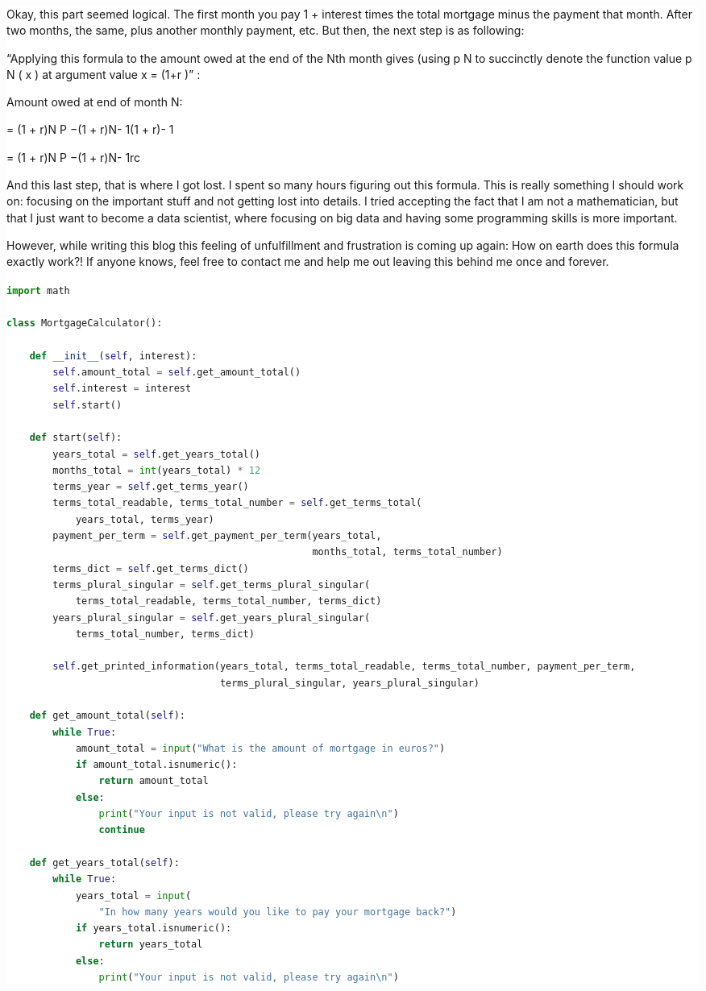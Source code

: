 Okay, this part seemed logical. The first month you pay 1 + interest times the total mortgage minus the payment that month. After two months, the same, plus another monthly payment, etc. But then, the next step is as following:

“Applying this formula to the amount owed at the end of the Nth month gives (using p N to succinctly denote the function value p N ( x ) at argument value x = (1+r )” :

Amount owed at end of month N:

= (1 + r)N P −(1 + r)N- 1(1 + r)- 1

= (1 + r)N P −(1 + r)N- 1rc

And this last step, that is where I got lost. I spent so many hours figuring out this formula. This is really something I should work on: focusing on the important stuff and not getting lost into details. I tried accepting the fact that I am not a mathematician, but that I just want to become a data scientist, where focusing on big data and having some programming skills is more important.

However, while writing this blog this feeling of unfulfillment and frustration is coming up again: How on earth does this formula exactly work?! If anyone knows, feel free to contact me and help me out leaving this behind me once and forever.

```py
import math

class MortgageCalculator():

    def __init__(self, interest):
        self.amount_total = self.get_amount_total()
        self.interest = interest
        self.start()

    def start(self):
        years_total = self.get_years_total()
        months_total = int(years_total) * 12
        terms_year = self.get_terms_year()
        terms_total_readable, terms_total_number = self.get_terms_total(
            years_total, terms_year)
        payment_per_term = self.get_payment_per_term(years_total,
                                                     months_total, terms_total_number)
        terms_dict = self.get_terms_dict()
        terms_plural_singular = self.get_terms_plural_singular(
            terms_total_readable, terms_total_number, terms_dict)
        years_plural_singular = self.get_years_plural_singular(
            terms_total_number, terms_dict)

        self.get_printed_information(years_total, terms_total_readable, terms_total_number, payment_per_term,
                                     terms_plural_singular, years_plural_singular)

    def get_amount_total(self):
        while True:
            amount_total = input("What is the amount of mortgage in euros?")
            if amount_total.isnumeric():
                return amount_total
            else:
                print("Your input is not valid, please try again\n")
                continue

    def get_years_total(self):
        while True:
            years_total = input(
                "In how many years would you like to pay your mortgage back?")
            if years_total.isnumeric():
                return years_total
            else:
                print("Your input is not valid, please try again\n")
```
